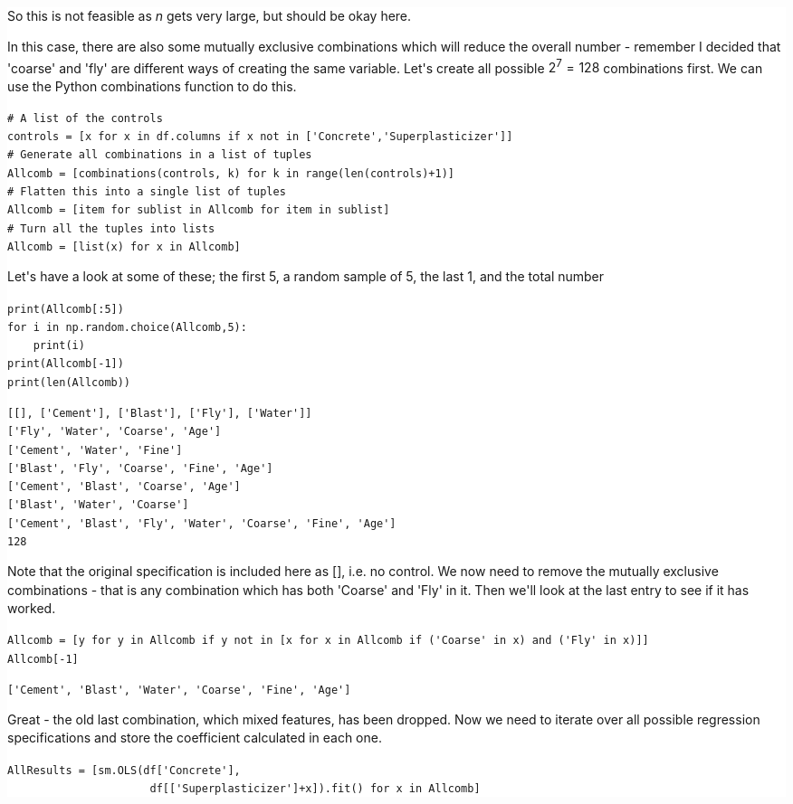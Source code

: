 So this is not feasible as $n$ gets very large, but should be okay here.

In this case, there are also some mutually exclusive combinations which will reduce the overall number - remember I decided that 'coarse' and 'fly' are different ways of creating the same variable. Let's create all possible $2^7 = 128$ combinations first. We can use the Python combinations function to do this.



```{{python}}
# A list of the controls
controls = [x for x in df.columns if x not in ['Concrete','Superplasticizer']]
# Generate all combinations in a list of tuples
Allcomb = [combinations(controls, k) for k in range(len(controls)+1)]
# Flatten this into a single list of tuples
Allcomb = [item for sublist in Allcomb for item in sublist]
# Turn all the tuples into lists
Allcomb = [list(x) for x in Allcomb]
```

Let's have a look at some of these; the first 5, a random sample of 5, the last 1, and the total number

```{{python}}
print(Allcomb[:5])
for i in np.random.choice(Allcomb,5):
    print(i)
print(Allcomb[-1])
print(len(Allcomb))
```

    [[], ['Cement'], ['Blast'], ['Fly'], ['Water']]
    ['Fly', 'Water', 'Coarse', 'Age']
    ['Cement', 'Water', 'Fine']
    ['Blast', 'Fly', 'Coarse', 'Fine', 'Age']
    ['Cement', 'Blast', 'Coarse', 'Age']
    ['Blast', 'Water', 'Coarse']
    ['Cement', 'Blast', 'Fly', 'Water', 'Coarse', 'Fine', 'Age']
    128

Note that the original specification is included here as [], i.e. no control. We now need to remove the mutually exclusive combinations - that is any combination which has both 'Coarse' and 'Fly' in it. Then we'll look at the last entry to see if it has worked.

```{{python}}
Allcomb = [y for y in Allcomb if y not in [x for x in Allcomb if ('Coarse' in x) and ('Fly' in x)]]
Allcomb[-1]
```


    ['Cement', 'Blast', 'Water', 'Coarse', 'Fine', 'Age']


Great - the old last combination, which mixed features, has been dropped. Now we need to iterate over all possible regression specifications and store the coefficient calculated in each one.


```{{python}}
AllResults = [sm.OLS(df['Concrete'],
                      df[['Superplasticizer']+x]).fit() for x in Allcomb]
```
